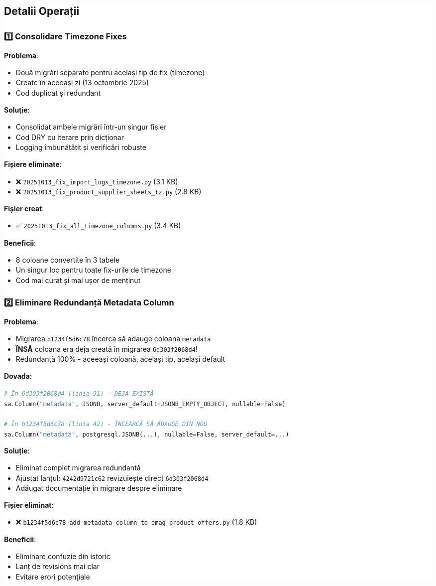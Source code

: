 ## Detalii Operații

### 1️⃣ Consolidare Timezone Fixes

**Problema**:
- Două migrări separate pentru același tip de fix (timezone)
- Create în aceeași zi (13 octombrie 2025)
- Cod duplicat și redundant

**Soluție**:
- Consolidat ambele migrări într-un singur fișier
- Cod DRY cu iterare prin dicționar
- Logging îmbunătățit și verificări robuste

**Fișiere eliminate**:
- ❌ `20251013_fix_import_logs_timezone.py` (3.1 KB)
- ❌ `20251013_fix_product_supplier_sheets_tz.py` (2.8 KB)

**Fișier creat**:
- ✅ `20251013_fix_all_timezone_columns.py` (3.4 KB)

**Beneficii**:
- 8 coloane convertite în 3 tabele
- Un singur loc pentru toate fix-urile de timezone
- Cod mai curat și mai ușor de menținut

### 2️⃣ Eliminare Redundanță Metadata Column

**Problema**:
- Migrarea `b1234f5d6c78` încerca să adauge coloana `metadata`
- **ÎNSĂ** coloana era deja creată în migrarea `6d303f2068d4`!
- Redundanță 100% - aceeași coloană, același tip, același default

**Dovada**:
```python
# În 6d303f2068d4 (linia 91) - DEJA EXISTĂ
sa.Column("metadata", JSONB, server_default=JSONB_EMPTY_OBJECT, nullable=False)

# În b1234f5d6c78 (linia 42) - ÎNCEARCĂ SĂ ADAUGE DIN NOU
sa.Column("metadata", postgresql.JSONB(...), nullable=False, server_default=...)
```

**Soluție**:
- Eliminat complet migrarea redundantă
- Ajustat lanțul: `4242d9721c62` revizuiește direct `6d303f2068d4`
- Adăugat documentație în migrare despre eliminare

**Fișier eliminat**:
- ❌ `b1234f5d6c78_add_metadata_column_to_emag_product_offers.py` (1.8 KB)

**Beneficii**:
- Eliminare confuzie din istoric
- Lanț de revisions mai clar
- Evitare erori potențiale
